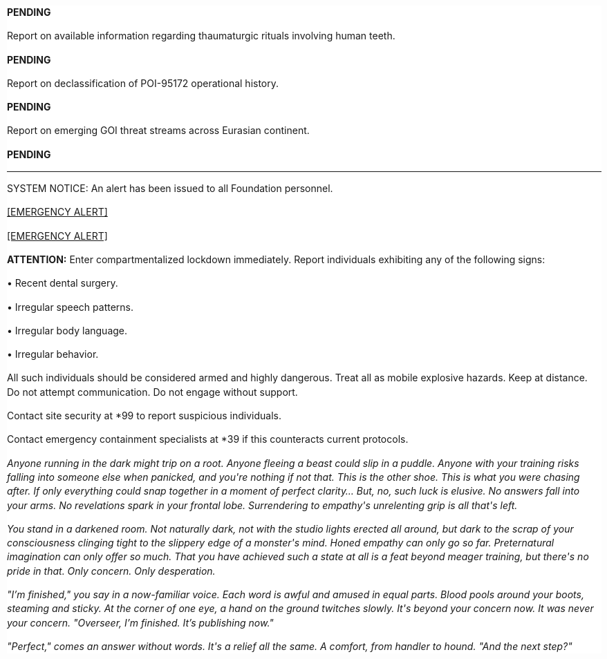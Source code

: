 **PENDING**

Report on available information regarding thaumaturgic rituals involving human teeth.

**PENDING**

Report on declassification of POI-95172 operational history.

**PENDING**

Report on emerging GOI threat streams across Eurasian continent.

**PENDING**

* * *

SYSTEM NOTICE: An alert has been issued to all Foundation personnel.

[\[EMERGENCY ALERT\]](javascript:;)

[\[EMERGENCY ALERT\]](javascript:;)

**ATTENTION:** Enter compartmentalized lockdown immediately. Report individuals exhibiting any of the following signs:

• Recent dental surgery.

• Irregular speech patterns.

• Irregular body language.

• Irregular behavior.

All such individuals should be considered armed and highly dangerous. Treat all as mobile explosive hazards. Keep at distance. Do not attempt communication. Do not engage without support.

Contact site security at \*99 to report suspicious individuals.

Contact emergency containment specialists at \*39 if this counteracts current protocols.

_Anyone running in the dark might trip on a root. Anyone fleeing a beast could slip in a puddle. Anyone with your training risks falling into someone else when panicked, and you're nothing if not that. This is the other shoe. This is what you were chasing after. If only everything could snap together in a moment of perfect clarity… But, no, such luck is elusive. No answers fall into your arms. No revelations spark in your frontal lobe. Surrendering to empathy's unrelenting grip is all that's left._

_You stand in a darkened room. Not naturally dark, not with the studio lights erected all around, but dark to the scrap of your consciousness clinging tight to the slippery edge of a monster's mind. Honed empathy can only go so far. Preternatural imagination can only offer so much. That you have achieved such a state at all is a feat beyond meager training, but there's no pride in that. Only concern. Only desperation._

_"I’m finished," you say in a now-familiar voice. Each word is awful and amused in equal parts. Blood pools around your boots, steaming and sticky. At the corner of one eye, a hand on the ground twitches slowly. It's beyond your concern now. It was never your concern. "Overseer, I’m finished. It’s publishing now."_

_"Perfect," comes an answer without words. It's a relief all the same. A comfort, from handler to hound. "And the next step?"_
